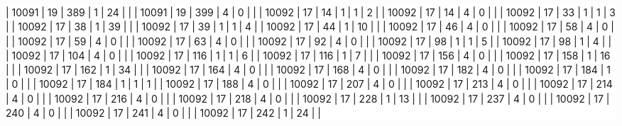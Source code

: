 | 10091      | 19               | 389     | 1                      | 24    |       |
| 10091      | 19               | 399     | 4                      | 0     |       |
| 10092      | 17               | 14      | 1                      | 1     | 2     |
| 10092      | 17               | 14      | 4                      | 0     |       |
| 10092      | 17               | 33      | 1                      | 1     | 3     |
| 10092      | 17               | 38      | 1                      | 39    |       |
| 10092      | 17               | 39      | 1                      | 1     | 4     |
| 10092      | 17               | 44      | 1                      | 10    |       |
| 10092      | 17               | 46      | 4                      | 0     |       |
| 10092      | 17               | 58      | 4                      | 0     |       |
| 10092      | 17               | 59      | 4                      | 0     |       |
| 10092      | 17               | 63      | 4                      | 0     |       |
| 10092      | 17               | 92      | 4                      | 0     |       |
| 10092      | 17               | 98      | 1                      | 1     | 5     |
| 10092      | 17               | 98      | 1                      | 4     |       |
| 10092      | 17               | 104     | 4                      | 0     |       |
| 10092      | 17               | 116     | 1                      | 1     | 6     |
| 10092      | 17               | 116     | 1                      | 7     |       |
| 10092      | 17               | 156     | 4                      | 0     |       |
| 10092      | 17               | 158     | 1                      | 16    |       |
| 10092      | 17               | 162     | 1                      | 34    |       |
| 10092      | 17               | 164     | 4                      | 0     |       |
| 10092      | 17               | 168     | 4                      | 0     |       |
| 10092      | 17               | 182     | 4                      | 0     |       |
| 10092      | 17               | 184     | 1                      | 0     |       |
| 10092      | 17               | 184     | 1                      | 1     | 1     |
| 10092      | 17               | 188     | 4                      | 0     |       |
| 10092      | 17               | 207     | 4                      | 0     |       |
| 10092      | 17               | 213     | 4                      | 0     |       |
| 10092      | 17               | 214     | 4                      | 0     |       |
| 10092      | 17               | 216     | 4                      | 0     |       |
| 10092      | 17               | 218     | 4                      | 0     |       |
| 10092      | 17               | 228     | 1                      | 13    |       |
| 10092      | 17               | 237     | 4                      | 0     |       |
| 10092      | 17               | 240     | 4                      | 0     |       |
| 10092      | 17               | 241     | 4                      | 0     |       |
| 10092      | 17               | 242     | 1                      | 24    |       |